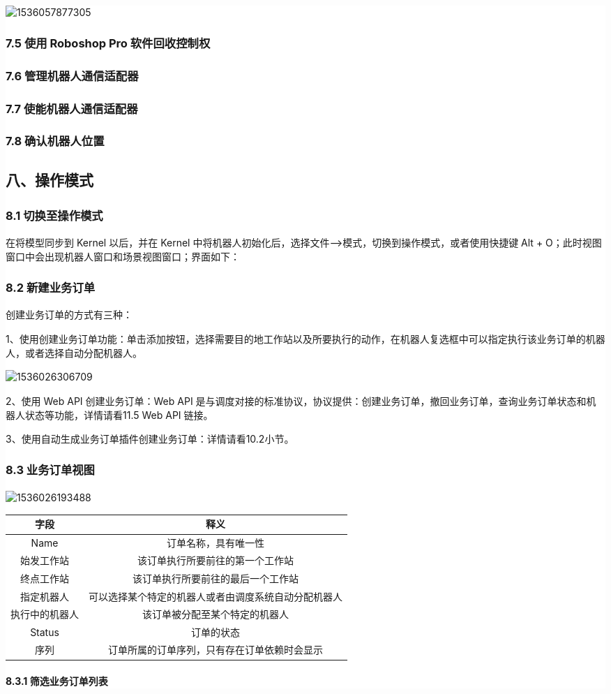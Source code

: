 ![1536057877305](C:\Users\dell\AppData\Local\Temp\1536057877305.png)

### 7.5 使用 Roboshop Pro 软件回收控制权



### 7.6 管理机器人通信适配器

### 7.7 使能机器人通信适配器

### 7.8 确认机器人位置

## 八、操作模式

### 8.1 切换至操作模式

在将模型同步到 Kernel 以后，并在 Kernel 中将机器人初始化后，选择文件—>模式，切换到操作模式，或者使用快捷键 Alt + O；此时视图窗口中会出现机器人窗口和场景视图窗口；界面如下：

### 8.2 新建业务订单

创建业务订单的方式有三种：

1、使用创建业务订单功能：单击添加按钮，选择需要目的地工作站以及所要执行的动作，在机器人复选框中可以指定执行该业务订单的机器人，或者选择自动分配机器人。

![1536026306709](C:\Users\dell\AppData\Local\Temp\1536026306709.png)

2、使用 Web API 创建业务订单：Web API 是与调度对接的标准协议，协议提供：创建业务订单，撤回业务订单，查询业务订单状态和机器人状态等功能，详情请看11.5 Web API 链接。

3、使用自动生成业务订单插件创建业务订单：详情请看10.2小节。

### 8.3 业务订单视图

![1536026193488](C:\Users\dell\AppData\Local\Temp\1536026193488.png)

|      字段      |                         释义                         |
| :------------: | :--------------------------------------------------: |
|      Name      |                 订单名称，具有唯一性                 |
|   始发工作站   |           该订单执行所要前往的第一个工作站           |
|   终点工作站   |          该订单执行所要前往的最后一个工作站          |
|   指定机器人   | 可以选择某个特定的机器人或者由调度系统自动分配机器人 |
| 执行中的机器人 |            该订单被分配至某个特定的机器人            |
|     Status     |                      订单的状态                      |
|      序列      |     订单所属的订单序列，只有存在订单依赖时会显示     |



#### 8.3.1 筛选业务订单列表
